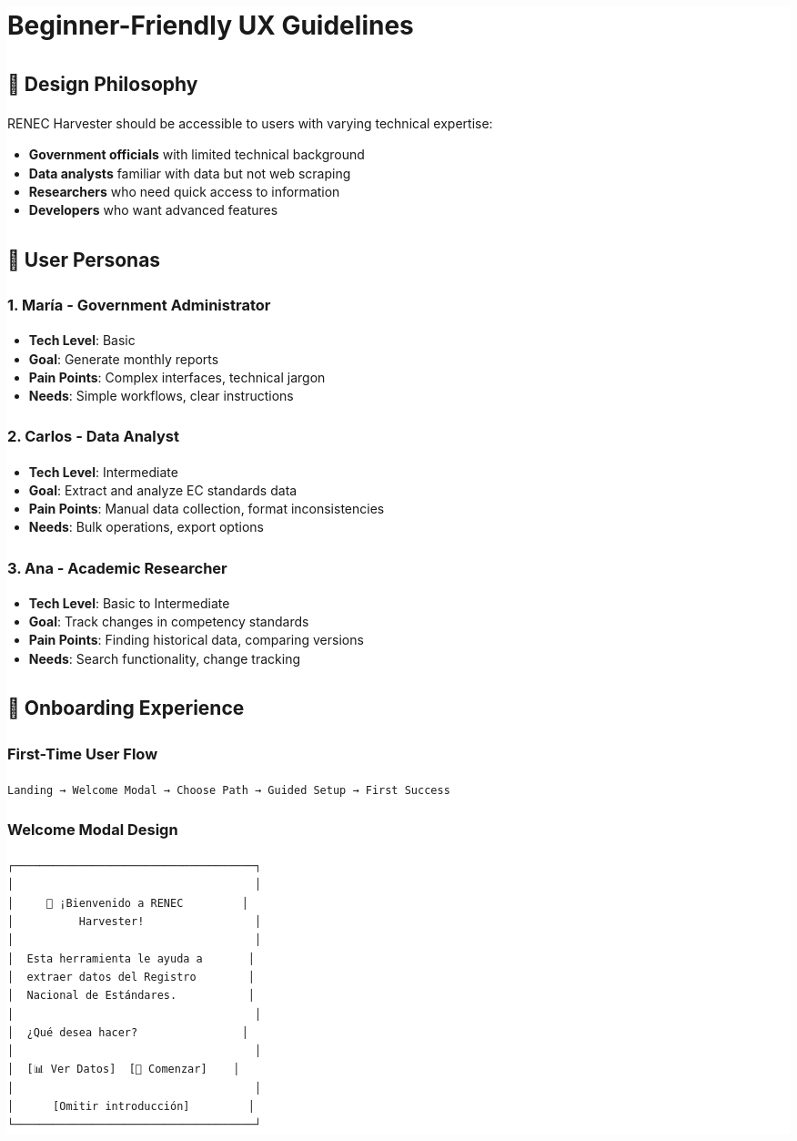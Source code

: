 # Beginner-Friendly UX Guidelines

## 🎯 Design Philosophy

RENEC Harvester should be accessible to users with varying technical expertise:
- **Government officials** with limited technical background
- **Data analysts** familiar with data but not web scraping
- **Researchers** who need quick access to information
- **Developers** who want advanced features

## 👤 User Personas

### 1. María - Government Administrator
- **Tech Level**: Basic
- **Goal**: Generate monthly reports
- **Pain Points**: Complex interfaces, technical jargon
- **Needs**: Simple workflows, clear instructions

### 2. Carlos - Data Analyst
- **Tech Level**: Intermediate
- **Goal**: Extract and analyze EC standards data
- **Pain Points**: Manual data collection, format inconsistencies
- **Needs**: Bulk operations, export options

### 3. Ana - Academic Researcher
- **Tech Level**: Basic to Intermediate
- **Goal**: Track changes in competency standards
- **Pain Points**: Finding historical data, comparing versions
- **Needs**: Search functionality, change tracking

## 🚀 Onboarding Experience

### First-Time User Flow

```
Landing → Welcome Modal → Choose Path → Guided Setup → First Success
```

### Welcome Modal Design

```
┌─────────────────────────────────────┐
│                                     │
│     🎉 ¡Bienvenido a RENEC         │
│          Harvester!                 │
│                                     │
│  Esta herramienta le ayuda a       │
│  extraer datos del Registro        │
│  Nacional de Estándares.           │
│                                     │
│  ¿Qué desea hacer?                │
│                                     │
│  [📊 Ver Datos]  [🚀 Comenzar]    │
│                                     │
│      [Omitir introducción]         │
└─────────────────────────────────────┘
```
